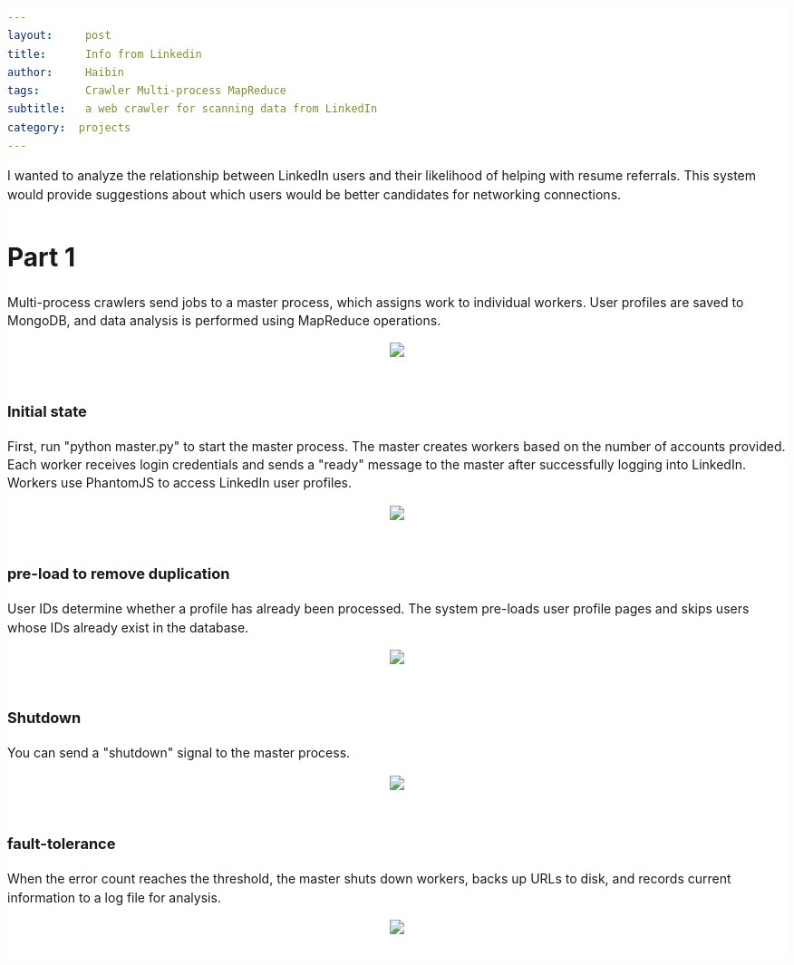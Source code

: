 ```yaml
---
layout:     post
title:      Info from Linkedin
author:     Haibin
tags: 		Crawler Multi-process MapReduce
subtitle:  	a web crawler for scanning data from LinkedIn
category:  projects
---
```


I wanted to analyze the relationship between LinkedIn users and their likelihood of helping with resume referrals. This system would provide suggestions about which users would be better candidates for networking connections.



# Part 1
Multi-process crawlers send jobs to a master process, which assigns work to individual workers. User profiles are saved to MongoDB, and data analysis is performed using MapReduce operations.

<div style="text-align:center"><img src= "{{ "/img/projects/scawler/initial_start.png " | prepend: site.baseurl }}" style="width: 60%; margin-left: 20%; margin-right: 20%;"></div>
<br>

### Initial state
First, run "python master.py" to start the master process. The master creates workers based on the number of accounts provided. Each worker receives login credentials and sends a "ready" message to the master after successfully logging into LinkedIn.
Workers use PhantomJS to access LinkedIn user profiles.
<div style="text-align:center"><img src= "{{ "/img/projects/scawler/ready.png " | prepend: site.baseurl }}" style="width: 60%; margin-left: 20%; margin-right: 20%;"></div>
<br>

### pre-load to remove duplication
User IDs determine whether a profile has already been processed. The system pre-loads user profile pages and skips users whose IDs already exist in the database.
<div style="text-align:center"><img src= "{{ "/img/projects/scawler/working.png " | prepend: site.baseurl }}" style="width: 60%; margin-left: 20%; margin-right: 20%;"></div>
<br>

### Shutdown
You can send a "shutdown" signal to the master process.
<div style="text-align:center"><img src= "{{ "/img/projects/scawler/shutdown.png " | prepend: site.baseurl }}" style="width: 60%; margin-left: 20%; margin-right: 20%;"></div>
<br>


### fault-tolerance
When the error count reaches the threshold, the master shuts down workers, backs up URLs to disk, and records current information to a log file for analysis.
<div style="text-align:center"><img src= "{{ "/img/projects/scawler/fault_restart.png " | prepend: site.baseurl }}" style="width: 60%; margin-left: 20%; margin-right: 20%;"></div>
<br>
